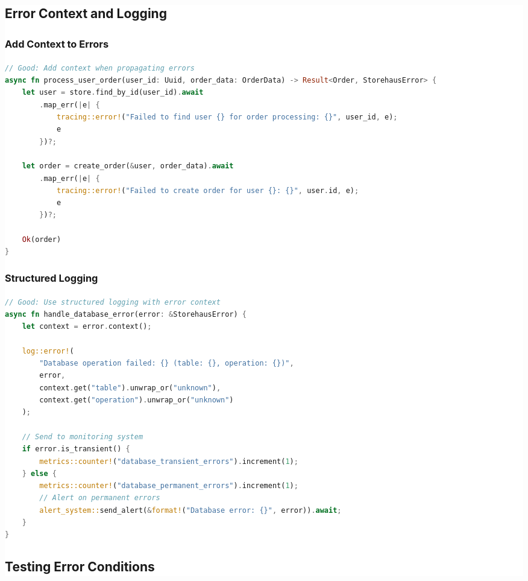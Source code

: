 ## Error Context and Logging

### Add Context to Errors

```rust
// Good: Add context when propagating errors
async fn process_user_order(user_id: Uuid, order_data: OrderData) -> Result<Order, StorehausError> {
    let user = store.find_by_id(user_id).await
        .map_err(|e| {
            tracing::error!("Failed to find user {} for order processing: {}", user_id, e);
            e
        })?;

    let order = create_order(&user, order_data).await
        .map_err(|e| {
            tracing::error!("Failed to create order for user {}: {}", user.id, e);
            e
        })?;

    Ok(order)
}
```

### Structured Logging

```rust
// Good: Use structured logging with error context
async fn handle_database_error(error: &StorehausError) {
    let context = error.context();

    log::error!(
        "Database operation failed: {} (table: {}, operation: {})",
        error,
        context.get("table").unwrap_or("unknown"),
        context.get("operation").unwrap_or("unknown")
    );

    // Send to monitoring system
    if error.is_transient() {
        metrics::counter!("database_transient_errors").increment(1);
    } else {
        metrics::counter!("database_permanent_errors").increment(1);
        // Alert on permanent errors
        alert_system::send_alert(&format!("Database error: {}", error)).await;
    }
}
```

## Testing Error Conditions
